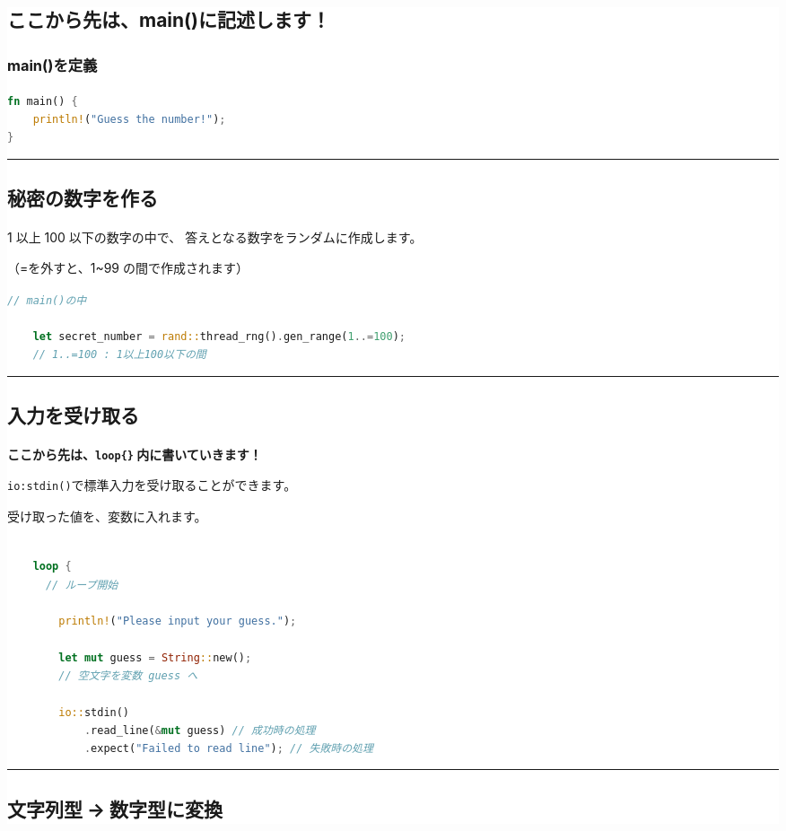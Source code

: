 
## ここから先は、main()に記述します！

### main()を定義

```rust
fn main() {
    println!("Guess the number!");
}
```

---

## 秘密の数字を作る

1 以上 100 以下の数字の中で、
答えとなる数字をランダムに作成します。

（=を外すと、1~99 の間で作成されます）

```rust
// main()の中

    let secret_number = rand::thread_rng().gen_range(1..=100);
    // 1..=100 : 1以上100以下の間
```

---

## 入力を受け取る

**ここから先は、`loop{}` 内に書いていきます！**

`io:stdin()`で標準入力を受け取ることができます。

受け取った値を、変数に入れます。

```rust

    loop {
      // ループ開始

        println!("Please input your guess.");

        let mut guess = String::new();
        // 空文字を変数 guess へ

        io::stdin()
            .read_line(&mut guess) // 成功時の処理
            .expect("Failed to read line"); // 失敗時の処理
```

---

## 文字列型 → 数字型に変換
